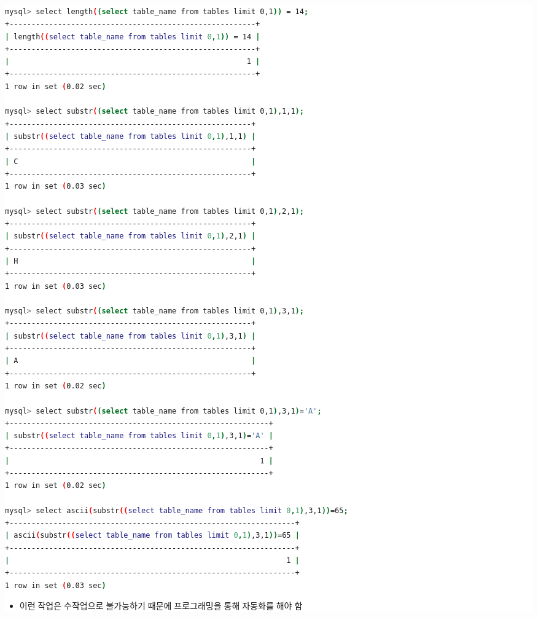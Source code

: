 ```bash
mysql> select length((select table_name from tables limit 0,1)) = 14;
+--------------------------------------------------------+
| length((select table_name from tables limit 0,1)) = 14 |
+--------------------------------------------------------+
|                                                      1 | 
+--------------------------------------------------------+
1 row in set (0.02 sec)

mysql> select substr((select table_name from tables limit 0,1),1,1);
+-------------------------------------------------------+
| substr((select table_name from tables limit 0,1),1,1) |
+-------------------------------------------------------+
| C                                                     | 
+-------------------------------------------------------+
1 row in set (0.03 sec)

mysql> select substr((select table_name from tables limit 0,1),2,1);
+-------------------------------------------------------+
| substr((select table_name from tables limit 0,1),2,1) |
+-------------------------------------------------------+
| H                                                     | 
+-------------------------------------------------------+
1 row in set (0.03 sec)

mysql> select substr((select table_name from tables limit 0,1),3,1);
+-------------------------------------------------------+
| substr((select table_name from tables limit 0,1),3,1) |
+-------------------------------------------------------+
| A                                                     | 
+-------------------------------------------------------+
1 row in set (0.02 sec)

mysql> select substr((select table_name from tables limit 0,1),3,1)='A';
+-----------------------------------------------------------+
| substr((select table_name from tables limit 0,1),3,1)='A' |
+-----------------------------------------------------------+
|                                                         1 | 
+-----------------------------------------------------------+
1 row in set (0.02 sec)

mysql> select ascii(substr((select table_name from tables limit 0,1),3,1))=65;
+-----------------------------------------------------------------+
| ascii(substr((select table_name from tables limit 0,1),3,1))=65 |
+-----------------------------------------------------------------+
|                                                               1 | 
+-----------------------------------------------------------------+
1 row in set (0.03 sec)
```

* 이런 작업은 수작업으로 불가능하기 때문에 프로그래밍을 통해 자동화를 해야 함
